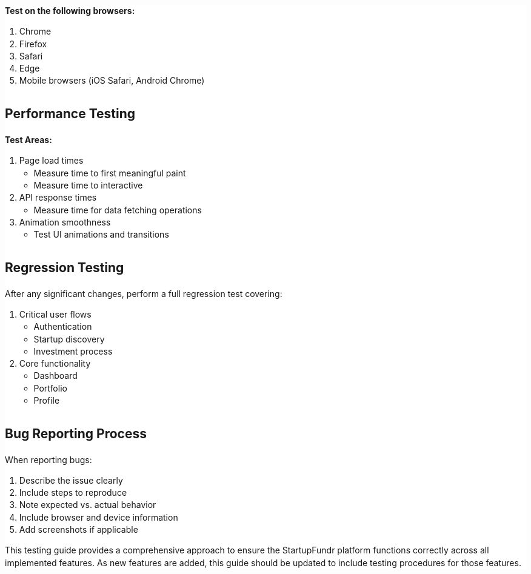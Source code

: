 **Test on the following browsers:**
1. Chrome
2. Firefox
3. Safari
4. Edge
5. Mobile browsers (iOS Safari, Android Chrome)

## Performance Testing

**Test Areas:**
1. Page load times
   - Measure time to first meaningful paint
   - Measure time to interactive
2. API response times
   - Measure time for data fetching operations
3. Animation smoothness
   - Test UI animations and transitions

## Regression Testing

After any significant changes, perform a full regression test covering:
1. Critical user flows
   - Authentication
   - Startup discovery
   - Investment process
2. Core functionality
   - Dashboard
   - Portfolio
   - Profile

## Bug Reporting Process

When reporting bugs:
1. Describe the issue clearly
2. Include steps to reproduce
3. Note expected vs. actual behavior
4. Include browser and device information
5. Add screenshots if applicable

This testing guide provides a comprehensive approach to ensure the StartupFundr platform functions correctly across all implemented features. As new features are added, this guide should be updated to include testing procedures for those features.
